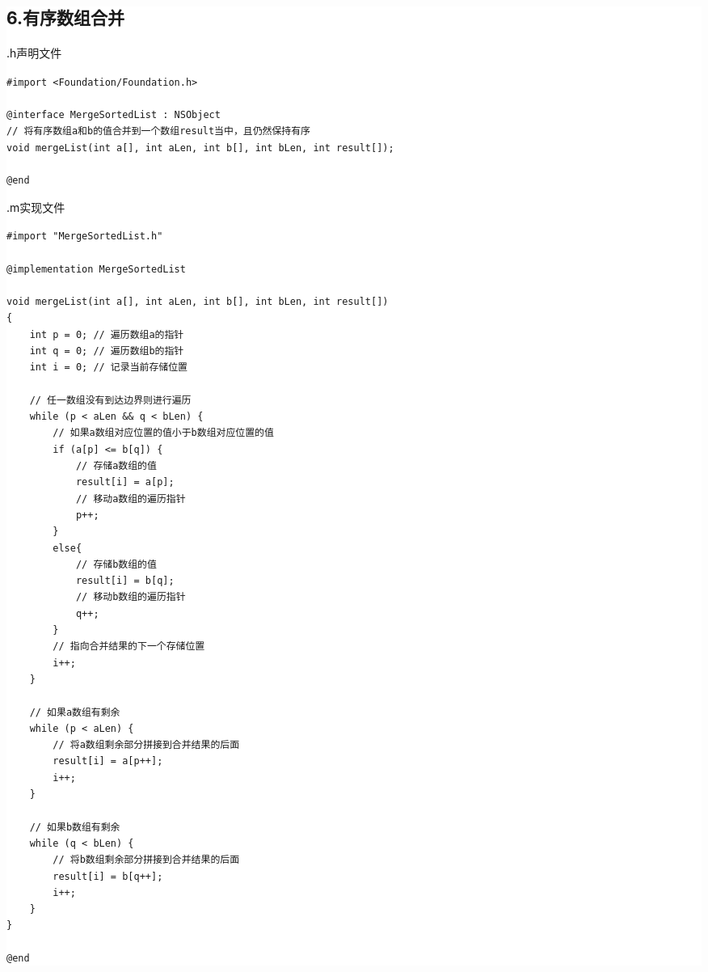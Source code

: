 ## 6.有序数组合并

.h声明文件

```
#import <Foundation/Foundation.h>

@interface MergeSortedList : NSObject
// 将有序数组a和b的值合并到一个数组result当中，且仍然保持有序
void mergeList(int a[], int aLen, int b[], int bLen, int result[]);

@end

```

.m实现文件

```
#import "MergeSortedList.h"

@implementation MergeSortedList

void mergeList(int a[], int aLen, int b[], int bLen, int result[])
{
    int p = 0; // 遍历数组a的指针
    int q = 0; // 遍历数组b的指针
    int i = 0; // 记录当前存储位置

    // 任一数组没有到达边界则进行遍历
    while (p < aLen && q < bLen) {
        // 如果a数组对应位置的值小于b数组对应位置的值
        if (a[p] <= b[q]) {
            // 存储a数组的值
            result[i] = a[p];
            // 移动a数组的遍历指针
            p++;
        }
        else{
            // 存储b数组的值
            result[i] = b[q];
            // 移动b数组的遍历指针
            q++;
        }
        // 指向合并结果的下一个存储位置
        i++;
    }

    // 如果a数组有剩余
    while (p < aLen) {
        // 将a数组剩余部分拼接到合并结果的后面
        result[i] = a[p++];
        i++;
    }

    // 如果b数组有剩余
    while (q < bLen) {
        // 将b数组剩余部分拼接到合并结果的后面
        result[i] = b[q++];
        i++;
    }
}

@end

```